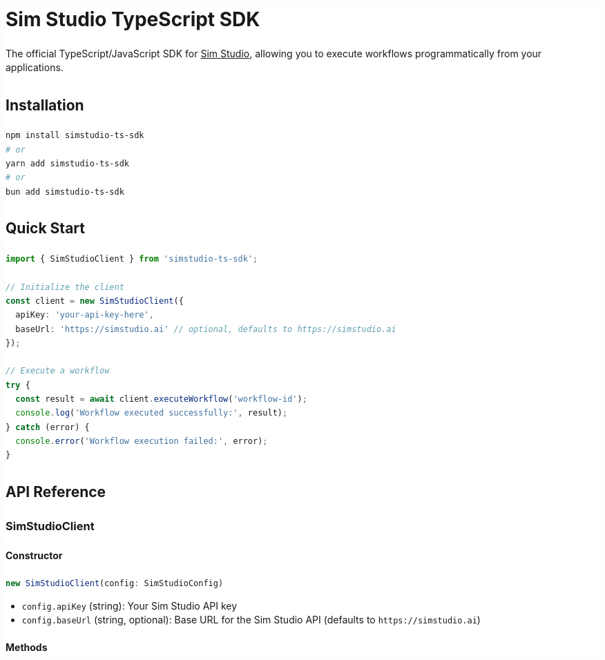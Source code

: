 # Sim Studio TypeScript SDK

The official TypeScript/JavaScript SDK for [Sim Studio](https://simstudio.ai), allowing you to execute workflows programmatically from your applications.

## Installation

```bash
npm install simstudio-ts-sdk
# or 
yarn add simstudio-ts-sdk
# or
bun add simstudio-ts-sdk
```

## Quick Start

```typescript
import { SimStudioClient } from 'simstudio-ts-sdk';

// Initialize the client
const client = new SimStudioClient({
  apiKey: 'your-api-key-here',
  baseUrl: 'https://simstudio.ai' // optional, defaults to https://simstudio.ai
});

// Execute a workflow
try {
  const result = await client.executeWorkflow('workflow-id');
  console.log('Workflow executed successfully:', result);
} catch (error) {
  console.error('Workflow execution failed:', error);
}
```

## API Reference

### SimStudioClient

#### Constructor

```typescript
new SimStudioClient(config: SimStudioConfig)
```

- `config.apiKey` (string): Your Sim Studio API key
- `config.baseUrl` (string, optional): Base URL for the Sim Studio API (defaults to `https://simstudio.ai`)

#### Methods
